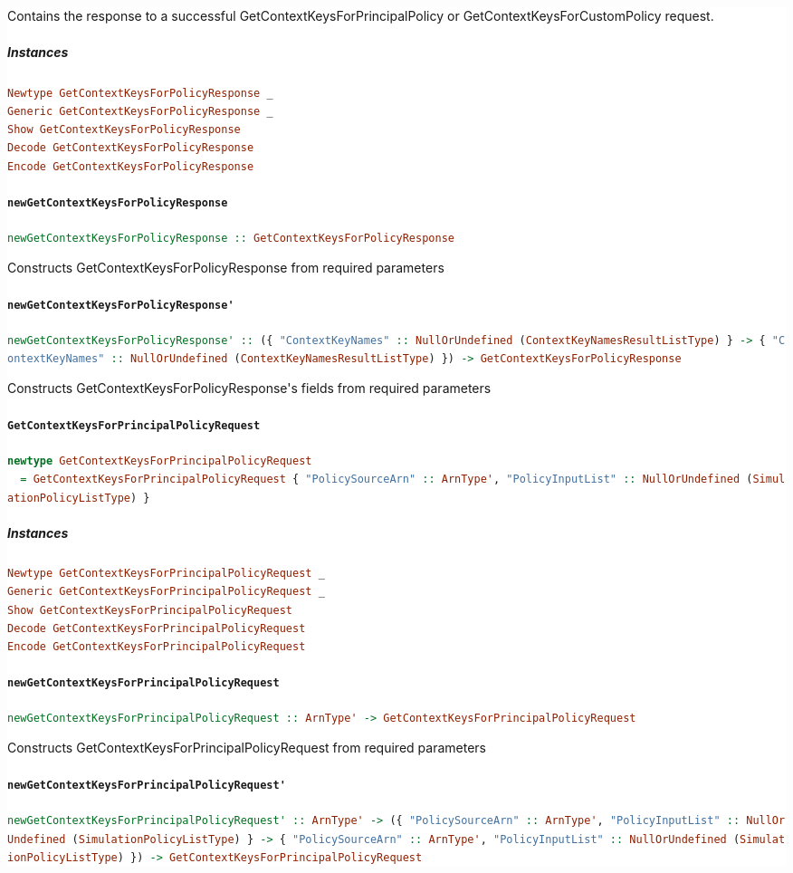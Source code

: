 <p>Contains the response to a successful <a>GetContextKeysForPrincipalPolicy</a> or <a>GetContextKeysForCustomPolicy</a> request. </p>

##### Instances
``` purescript
Newtype GetContextKeysForPolicyResponse _
Generic GetContextKeysForPolicyResponse _
Show GetContextKeysForPolicyResponse
Decode GetContextKeysForPolicyResponse
Encode GetContextKeysForPolicyResponse
```

#### `newGetContextKeysForPolicyResponse`

``` purescript
newGetContextKeysForPolicyResponse :: GetContextKeysForPolicyResponse
```

Constructs GetContextKeysForPolicyResponse from required parameters

#### `newGetContextKeysForPolicyResponse'`

``` purescript
newGetContextKeysForPolicyResponse' :: ({ "ContextKeyNames" :: NullOrUndefined (ContextKeyNamesResultListType) } -> { "ContextKeyNames" :: NullOrUndefined (ContextKeyNamesResultListType) }) -> GetContextKeysForPolicyResponse
```

Constructs GetContextKeysForPolicyResponse's fields from required parameters

#### `GetContextKeysForPrincipalPolicyRequest`

``` purescript
newtype GetContextKeysForPrincipalPolicyRequest
  = GetContextKeysForPrincipalPolicyRequest { "PolicySourceArn" :: ArnType', "PolicyInputList" :: NullOrUndefined (SimulationPolicyListType) }
```

##### Instances
``` purescript
Newtype GetContextKeysForPrincipalPolicyRequest _
Generic GetContextKeysForPrincipalPolicyRequest _
Show GetContextKeysForPrincipalPolicyRequest
Decode GetContextKeysForPrincipalPolicyRequest
Encode GetContextKeysForPrincipalPolicyRequest
```

#### `newGetContextKeysForPrincipalPolicyRequest`

``` purescript
newGetContextKeysForPrincipalPolicyRequest :: ArnType' -> GetContextKeysForPrincipalPolicyRequest
```

Constructs GetContextKeysForPrincipalPolicyRequest from required parameters

#### `newGetContextKeysForPrincipalPolicyRequest'`

``` purescript
newGetContextKeysForPrincipalPolicyRequest' :: ArnType' -> ({ "PolicySourceArn" :: ArnType', "PolicyInputList" :: NullOrUndefined (SimulationPolicyListType) } -> { "PolicySourceArn" :: ArnType', "PolicyInputList" :: NullOrUndefined (SimulationPolicyListType) }) -> GetContextKeysForPrincipalPolicyRequest
```
